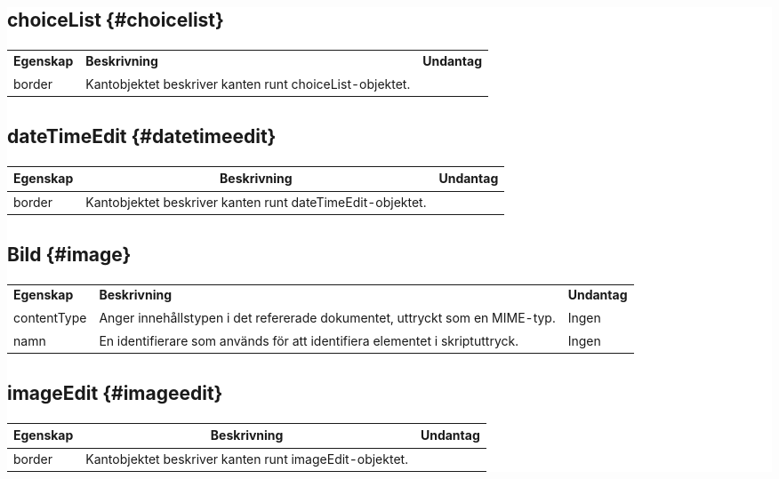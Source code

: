## choiceList {#choicelist}

<table>
 <tbody>
  <tr>
   <td><strong>Egenskap<br /> </strong></td>
   <td><strong>Beskrivning</strong></td>
   <td><strong>Undantag</strong></td>
  </tr>
  <tr>
   <td>border</td>
   <td>Kantobjektet beskriver kanten runt choiceList-objektet.</td>
   <td> </td>
  </tr>
 </tbody>
</table>

## dateTimeEdit {#datetimeedit}

| **Egenskap** | **Beskrivning** | **Undantag** |
|---|---|---|
| border | Kantobjektet beskriver kanten runt dateTimeEdit-objektet. |  |

## Bild {#image}

<table>
 <tbody>
  <tr>
   <td><strong>Egenskap</strong></td>
   <td><strong>Beskrivning</strong></td>
   <td><strong>Undantag</strong></td>
  </tr>
  <tr>
   <td>contentType</td>
   <td>Anger innehållstypen i det refererade dokumentet, uttryckt som en MIME-typ.</td>
   <td>Ingen</td>
  </tr>
  <tr>
   <td>namn<br /> </td>
   <td>En identifierare som används för att identifiera elementet i skriptuttryck.</td>
   <td>Ingen</td>
  </tr>
 </tbody>
</table>

## imageEdit {#imageedit}

| **Egenskap** | **Beskrivning** | **Undantag** |
|---|---|---|
| border | Kantobjektet beskriver kanten runt imageEdit-objektet. |  |
